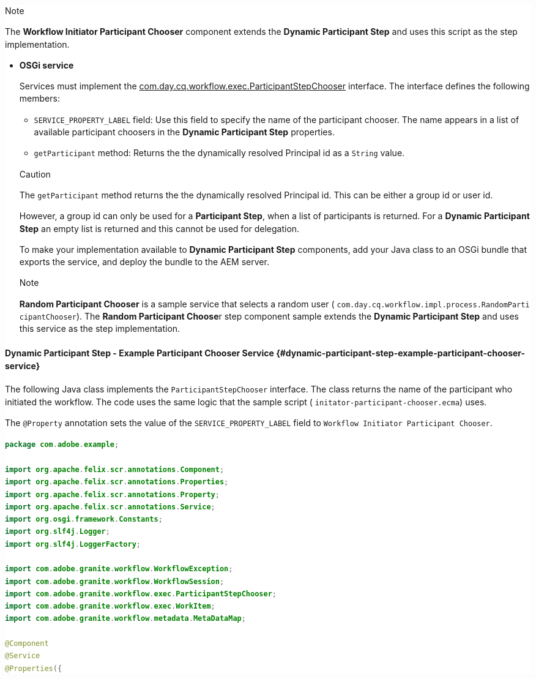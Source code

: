   >[!NOTE]
  >
  >The **Workflow Initiator Participant Chooser** component extends the **Dynamic Participant Step** and uses this script as the step implementation.

* **OSGi service**

  Services must implement the [com.day.cq.workflow.exec.ParticipantStepChooser](/sites/developing/using/reference-materials/javadoc/com/day/cq/workflow/exec/ParticipantStepChooser.md) interface. The interface defines the following members:

    * `SERVICE_PROPERTY_LABEL` field: Use this field to specify the name of the participant chooser. The name appears in a list of available participant choosers in the **Dynamic Participant Step** properties.
    
    * `getParticipant` method: Returns the the dynamically resolved Principal id as a `String` value.

  >[!CAUTION]
  >
  >The `getParticipant` method returns the the dynamically resolved Principal id. This can be either a group id or user id.
  >
  >
  >However, a group id can only be used for a **Participant Step**, when a list of participants is returned. For a **Dynamic Participant Step** an empty list is returned and this cannot be used for delegation.

  To make your implementation available to **Dynamic Participant Step** components, add your Java class to an OSGi bundle that exports the service, and deploy the bundle to the AEM server.

  >[!NOTE]
  >
  >**Random Participant Chooser** is a sample service that selects a random user ( `com.day.cq.workflow.impl.process.RandomParticipantChooser`). The **Random Participant Choose**r step component sample extends the **Dynamic Participant Step** and uses this service as the step implementation.

#### Dynamic Participant Step - Example Participant Chooser Service {#dynamic-participant-step-example-participant-chooser-service}

The following Java class implements the `ParticipantStepChooser` interface. The class returns the name of the participant who initiated the workflow. The code uses the same logic that the sample script ( `initator-participant-chooser.ecma`) uses.

The `@Property` annotation sets the value of the `SERVICE_PROPERTY_LABEL` field to `Workflow Initiator Participant Chooser`.

```java
package com.adobe.example;

import org.apache.felix.scr.annotations.Component;
import org.apache.felix.scr.annotations.Properties;
import org.apache.felix.scr.annotations.Property;
import org.apache.felix.scr.annotations.Service;
import org.osgi.framework.Constants;
import org.slf4j.Logger;
import org.slf4j.LoggerFactory;

import com.adobe.granite.workflow.WorkflowException;
import com.adobe.granite.workflow.WorkflowSession;
import com.adobe.granite.workflow.exec.ParticipantStepChooser;
import com.adobe.granite.workflow.exec.WorkItem;
import com.adobe.granite.workflow.metadata.MetaDataMap;

@Component
@Service
@Properties({
```